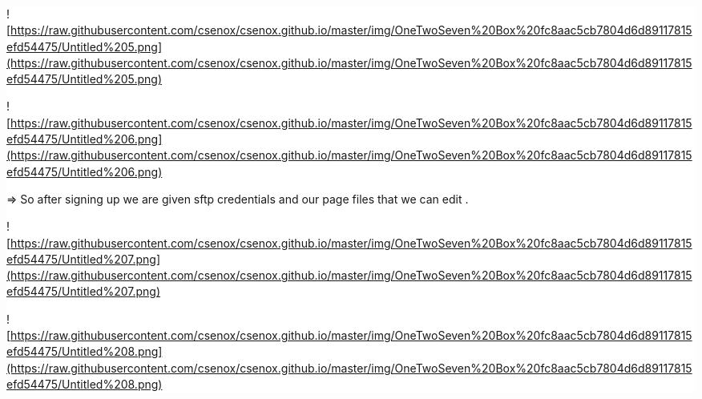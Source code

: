![https://raw.githubusercontent.com/csenox/csenox.github.io/master/img/OneTwoSeven%20Box%20fc8aac5cb7804d6d89117815efd54475/Untitled%205.png](https://raw.githubusercontent.com/csenox/csenox.github.io/master/img/OneTwoSeven%20Box%20fc8aac5cb7804d6d89117815efd54475/Untitled%205.png)

![https://raw.githubusercontent.com/csenox/csenox.github.io/master/img/OneTwoSeven%20Box%20fc8aac5cb7804d6d89117815efd54475/Untitled%206.png](https://raw.githubusercontent.com/csenox/csenox.github.io/master/img/OneTwoSeven%20Box%20fc8aac5cb7804d6d89117815efd54475/Untitled%206.png)

⇒ So after signing up we are given sftp credentials and our page files that we can edit .

![https://raw.githubusercontent.com/csenox/csenox.github.io/master/img/OneTwoSeven%20Box%20fc8aac5cb7804d6d89117815efd54475/Untitled%207.png](https://raw.githubusercontent.com/csenox/csenox.github.io/master/img/OneTwoSeven%20Box%20fc8aac5cb7804d6d89117815efd54475/Untitled%207.png)

![https://raw.githubusercontent.com/csenox/csenox.github.io/master/img/OneTwoSeven%20Box%20fc8aac5cb7804d6d89117815efd54475/Untitled%208.png](https://raw.githubusercontent.com/csenox/csenox.github.io/master/img/OneTwoSeven%20Box%20fc8aac5cb7804d6d89117815efd54475/Untitled%208.png)

